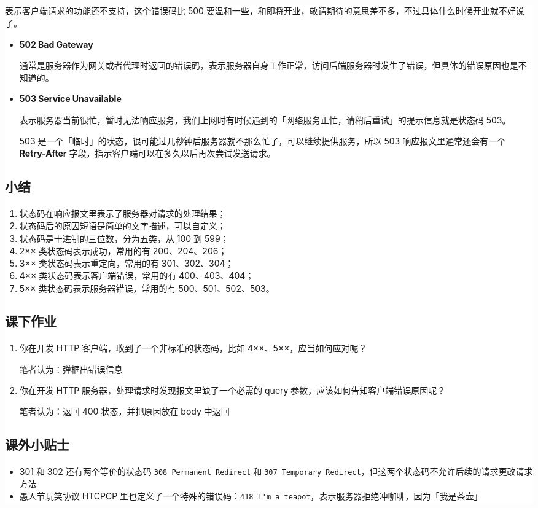   表示客户端请求的功能还不支持，这个错误码比 500 要温和一些，和即将开业，敬请期待的意思差不多，不过具体什么时候开业就不好说了。

- **502 Bad Gateway**

  通常是服务器作为网关或者代理时返回的错误码，表示服务器自身工作正常，访问后端服务器时发生了错误，但具体的错误原因也是不知道的。

- **503 Service Unavailable**

  表示服务器当前很忙，暂时无法响应服务，我们上网时有时候遇到的「网络服务正忙，请稍后重试」的提示信息就是状态码 503。

  503 是一个「临时」的状态，很可能过几秒钟后服务器就不那么忙了，可以继续提供服务，所以 503 响应报文里通常还会有一个 **Retry-After** 字段，指示客户端可以在多久以后再次尝试发送请求。

## 小结

1. 状态码在响应报文里表示了服务器对请求的处理结果；
2. 状态码后的原因短语是简单的文字描述，可以自定义；
3. 状态码是十进制的三位数，分为五类，从 100 到 599；
4. 2×× 类状态码表示成功，常用的有 200、204、206；
5. 3×× 类状态码表示重定向，常用的有 301、302、304；
6. 4×× 类状态码表示客户端错误，常用的有 400、403、404；
7. 5×× 类状态码表示服务器错误，常用的有 500、501、502、503。

## 课下作业

1. 你在开发 HTTP 客户端，收到了一个非标准的状态码，比如 4××、5××，应当如何应对呢？

   笔者认为：弹框出错误信息

2. 你在开发 HTTP 服务器，处理请求时发现报文里缺了一个必需的 query 参数，应该如何告知客户端错误原因呢？

   笔者认为：返回 400 状态，并把原因放在 body 中返回

## 课外小贴士

- 301 和 302 还有两个等价的状态码 `308 Permanent Redirect` 和 `307 Temporary Redirect`，但这两个状态码不允许后续的请求更改请求方法
- 愚人节玩笑协议 HTCPCP 里也定义了一个特殊的错误码：`418 I'm a teapot`，表示服务器拒绝冲咖啡，因为「我是茶壶」


<iframe  height="500px" width="100%" frameborder=0 allowfullscreen="true" :src="$withBase('/ads.html')"></iframe>